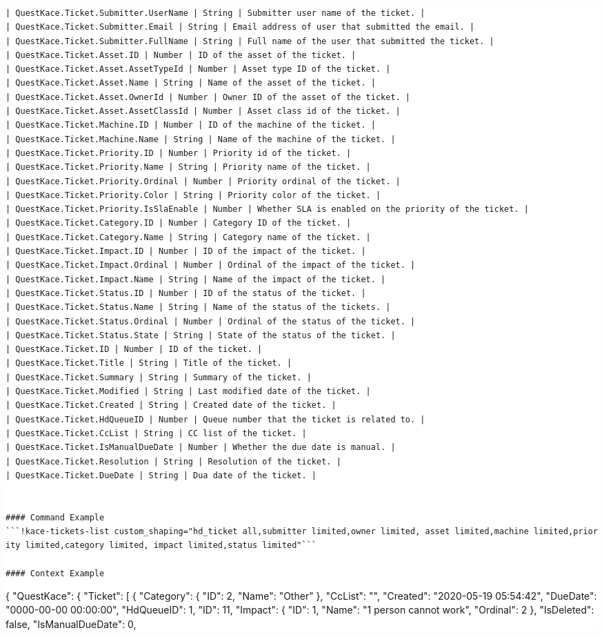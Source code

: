 ```
| QuestKace.Ticket.Submitter.UserName | String | Submitter user name of the ticket. | 
| QuestKace.Ticket.Submitter.Email | String | Email address of user that submitted the email. | 
| QuestKace.Ticket.Submitter.FullName | String | Full name of the user that submitted the ticket. | 
| QuestKace.Ticket.Asset.ID | Number | ID of the asset of the ticket. | 
| QuestKace.Ticket.Asset.AssetTypeId | Number | Asset type ID of the ticket. | 
| QuestKace.Ticket.Asset.Name | String | Name of the asset of the ticket. | 
| QuestKace.Ticket.Asset.OwnerId | Number | Owner ID of the asset of the ticket. | 
| QuestKace.Ticket.Asset.AssetClassId | Number | Asset class id of the ticket. | 
| QuestKace.Ticket.Machine.ID | Number | ID of the machine of the ticket. | 
| QuestKace.Ticket.Machine.Name | String | Name of the machine of the ticket. | 
| QuestKace.Ticket.Priority.ID | Number | Priority id of the ticket. | 
| QuestKace.Ticket.Priority.Name | String | Priority name of the ticket. | 
| QuestKace.Ticket.Priority.Ordinal | Number | Priority ordinal of the ticket. | 
| QuestKace.Ticket.Priority.Color | String | Priority color of the ticket. | 
| QuestKace.Ticket.Priority.IsSlaEnable | Number | Whether SLA is enabled on the priority of the ticket. | 
| QuestKace.Ticket.Category.ID | Number | Category ID of the ticket. | 
| QuestKace.Ticket.Category.Name | String | Category name of the ticket. | 
| QuestKace.Ticket.Impact.ID | Number | ID of the impact of the ticket. | 
| QuestKace.Ticket.Impact.Ordinal | Number | Ordinal of the impact of the ticket. | 
| QuestKace.Ticket.Impact.Name | String | Name of the impact of the ticket. | 
| QuestKace.Ticket.Status.ID | Number | ID of the status of the ticket. | 
| QuestKace.Ticket.Status.Name | String | Name of the status of the tickets. | 
| QuestKace.Ticket.Status.Ordinal | Number | Ordinal of the status of the ticket. | 
| QuestKace.Ticket.Status.State | String | State of the status of the ticket. | 
| QuestKace.Ticket.ID | Number | ID of the ticket. | 
| QuestKace.Ticket.Title | String | Title of the ticket. | 
| QuestKace.Ticket.Summary | String | Summary of the ticket. | 
| QuestKace.Ticket.Modified | String | Last modified date of the ticket. | 
| QuestKace.Ticket.Created | String | Created date of the ticket. | 
| QuestKace.Ticket.HdQueueID | Number | Queue number that the ticket is related to. | 
| QuestKace.Ticket.CcList | String | CC list of the ticket. | 
| QuestKace.Ticket.IsManualDueDate | Number | Whether the due date is manual. | 
| QuestKace.Ticket.Resolution | String | Resolution of the ticket. | 
| QuestKace.Ticket.DueDate | String | Dua date of the ticket. | 


#### Command Example
```!kace-tickets-list custom_shaping="hd_ticket all,submitter limited,owner limited, asset limited,machine limited,priority limited,category limited, impact limited,status limited"```

#### Context Example
```
{
    "QuestKace": {
        "Ticket": [
            {
                "Category": {
                    "ID": 2,
                    "Name": "Other"
                },
                "CcList": "",
                "Created": "2020-05-19 05:54:42",
                "DueDate": "0000-00-00 00:00:00",
                "HdQueueID": 1,
                "ID": 11,
                "Impact": {
                    "ID": 1,
                    "Name": "1 person cannot work",
                    "Ordinal": 2
                },
                "IsDeleted": false,
                "IsManualDueDate": 0,